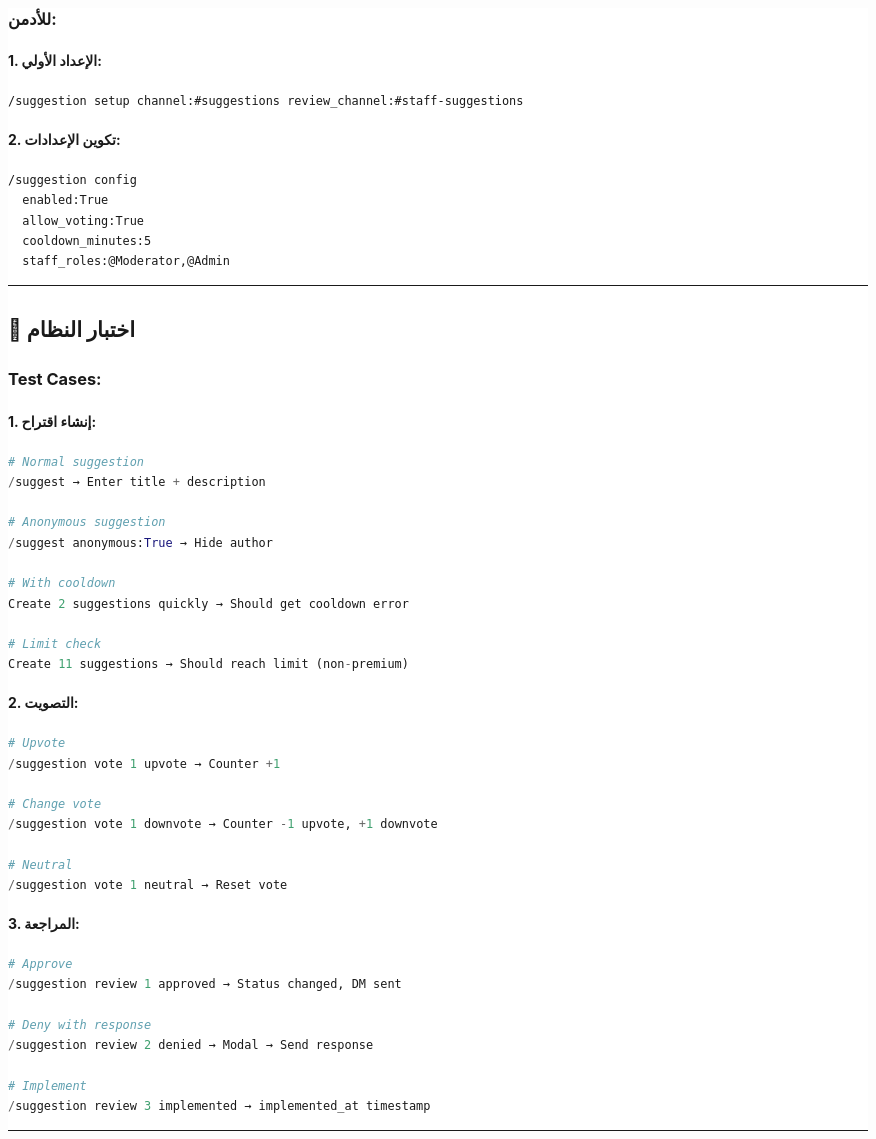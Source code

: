 ### للأدمن:

#### 1. الإعداد الأولي:
```
/suggestion setup channel:#suggestions review_channel:#staff-suggestions
```

#### 2. تكوين الإعدادات:
```
/suggestion config 
  enabled:True 
  allow_voting:True 
  cooldown_minutes:5
  staff_roles:@Moderator,@Admin
```

---

## 🧪 اختبار النظام

### Test Cases:

#### 1. إنشاء اقتراح:
```python
# Normal suggestion
/suggest → Enter title + description

# Anonymous suggestion
/suggest anonymous:True → Hide author

# With cooldown
Create 2 suggestions quickly → Should get cooldown error

# Limit check
Create 11 suggestions → Should reach limit (non-premium)
```

#### 2. التصويت:
```python
# Upvote
/suggestion vote 1 upvote → Counter +1

# Change vote
/suggestion vote 1 downvote → Counter -1 upvote, +1 downvote

# Neutral
/suggestion vote 1 neutral → Reset vote
```

#### 3. المراجعة:
```python
# Approve
/suggestion review 1 approved → Status changed, DM sent

# Deny with response
/suggestion review 2 denied → Modal → Send response

# Implement
/suggestion review 3 implemented → implemented_at timestamp
```

---